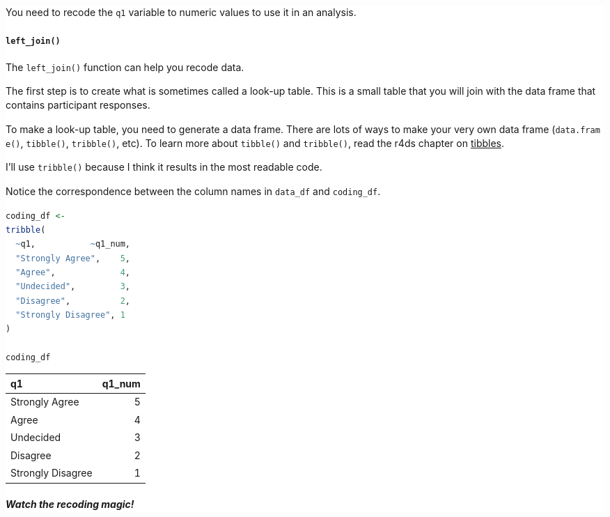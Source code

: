</div>

You need to recode the `q1` variable to numeric values to use it in an
analysis.

#### `left_join()`

The `left_join()` function can help you recode data.

The first step is to create what is sometimes called a look-up table.
This is a small table that you will join with the data frame that
contains participant responses.

To make a look-up table, you need to generate a data frame. There are
lots of ways to make your very own data frame (`data.frame()`,
`tibble()`, `tribble()`, etc). To learn more about `tibble()` and
`tribble()`, read the r4ds chapter on
[tibbles](https://r4ds.had.co.nz/tibbles.html).

I’ll use `tribble()` because I think it results in the most readable
code.

Notice the correspondence between the column names in `data_df` and
`coding_df`.

``` r
coding_df <- 
tribble(
  ~q1,           ~q1_num,
  "Strongly Agree",    5,
  "Agree",             4,
  "Undecided",         3,
  "Disagree",          2,
  "Strongly Disagree", 1
)

coding_df
```

<div class="kable-table">

| q1                | q1\_num |
|:------------------|--------:|
| Strongly Agree    |       5 |
| Agree             |       4 |
| Undecided         |       3 |
| Disagree          |       2 |
| Strongly Disagree |       1 |

</div>

##### Watch the recoding magic!
